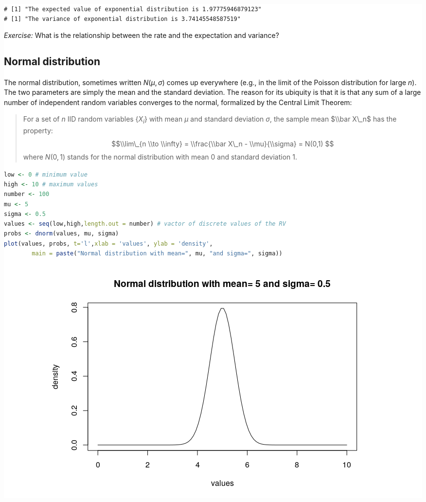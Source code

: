     # [1] "The expected value of exponential distribution is 1.97775946879123"
    # [1] "The variance of exponential distribution is 3.74145548587519"

*Exercise:* What is the relationship between the rate and the expectation and variance?

Normal distribution
-------------------

The normal distribution, sometimes written *N*(*μ*, *σ*) comes up everywhere (e.g., in the limit of the Poisson distribution for large *n*). The two parameters are simply the mean and the standard deviation. The reason for its ubiquity is that it is that any sum of a large number of independent random variables converges to the normal, formalized by the Central Limit Theorem:

> For a set of *n* IID random variables {*X*<sub>*i*</sub>} with mean *μ* and standard deviation *σ*, the sample mean $\\bar X\_n$ has the property:
> $$\\lim\_{n \\to \\infty} = \\frac{\\bar X\_n - \\mu}{\\sigma} = N(0,1)  $$
>  where *N*(0, 1) stands for the normal distribution with mean 0 and standard deviation 1.

``` r
low <- 0 # minimum value
high <- 10 # maximum values
number <- 100
mu <- 5
sigma <- 0.5 
values <- seq(low,high,length.out = number) # vactor of discrete values of the RV
probs <- dnorm(values, mu, sigma)
plot(values, probs, t='l',xlab = 'values', ylab = 'density',
        main = paste("Normal distribution with mean=", mu, "and sigma=", sigma))
```

<img src="distributions_files/figure-markdown_github/unnamed-chunk-13-1.png" style="display: block; margin: auto;" />

